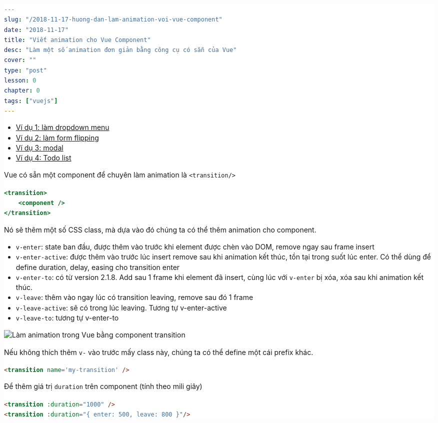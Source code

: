 ```yaml
---
slug: "/2018-11-17-huong-dan-lam-animation-voi-vue-component"
date: "2018-11-17"
title: "Viết animation cho Vue Component"
desc: "Làm một số animation đơn giản bằng công cụ có sẵn của Vue"
cover: ""
type: "post"
lesson: 0
chapter: 0
tags: ["vuejs"]
---
```




- [Ví dụ 1: làm dropdown menu](#ví-dụ-1-làm-dropdown-menu)
- [Ví dụ 2: làm form flipping](#ví-dụ-2-làm-form-flipping)
- [Ví dụ 3: modal](#ví-dụ-3-modal)
- [Ví dụ 4: Todo list](#ví-dụ-4-todo-list)




Vue có sẵn một component để chuyên làm animation là `<transition/>`

```jsx
<transition>
	<component />
</transition>
```
Nó sẽ thêm một số CSS class, mà dựa vào đó chúng ta có thể thêm animation cho component.

- `v-enter`: state ban đầu, được thêm vào trước khi element được chèn vào DOM, remove ngay sau frame insert
- `v-enter-active`: được thêm vào trước lúc insert remove sau khi animation kết thúc, tồn tại trong suốt lúc enter. Có thể dùng để define duration, delay, easing cho transition enter
- `v-enter-to`: có từ version 2.1.8. Add sau 1 frame khi element đã insert, cùng lúc với `v-enter` bị xóa, xóa sau khi animation kết thúc.
- `v-leave`: thêm vào ngay lúc có transition leaving, remove sau đó 1 frame
- `v-leave-active`: sẽ có trong lúc leaving. Tương tự v-enter-active
- `v-leave-to`: tương tự v-enter-to

![Làm animation trong Vue bằng component transition](https://vuejs.org/images/transition.png)

Nếu không thích thêm `v-` vào trước mấy class này, chúng ta có thể define một cái prefix khác.

```html
<transition name='my-transition' />
```

Để thêm giá trị `duration` trên component (tính theo mili giây)

```html
<transition :duration="1000" />
<transition :duration="{ enter: 500, leave: 800 }"/>
```
